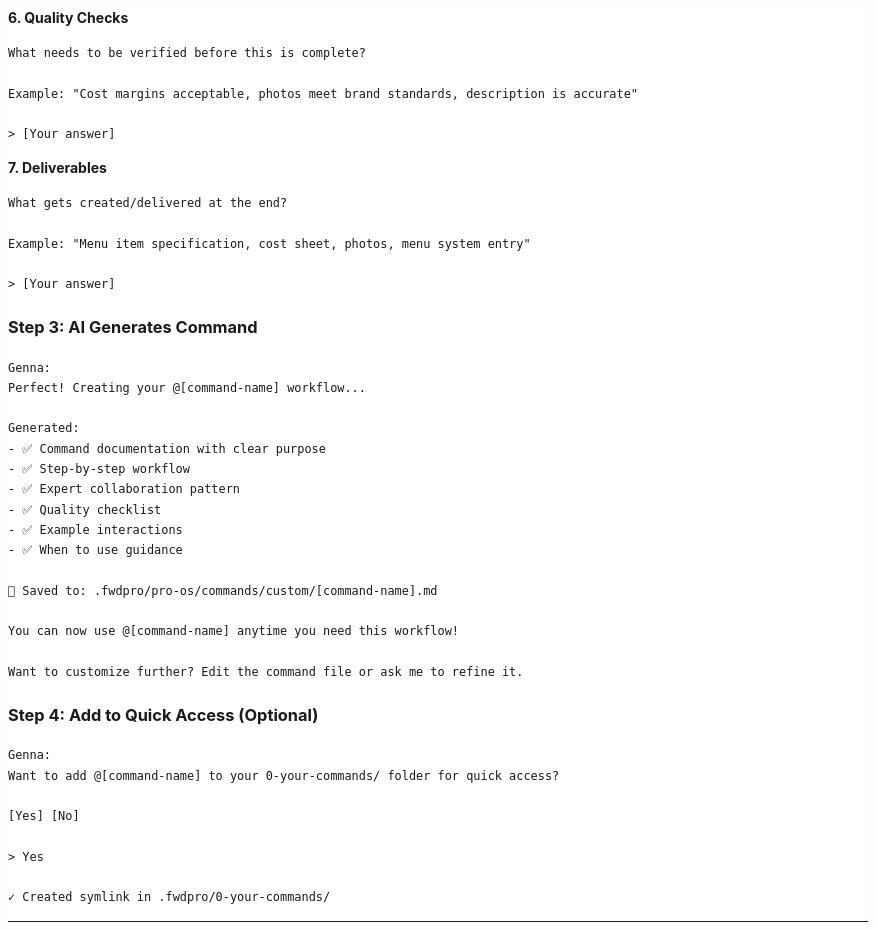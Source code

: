 **6. Quality Checks**
```
What needs to be verified before this is complete?

Example: "Cost margins acceptable, photos meet brand standards, description is accurate"

> [Your answer]
```

**7. Deliverables**
```
What gets created/delivered at the end?

Example: "Menu item specification, cost sheet, photos, menu system entry"

> [Your answer]
```

### Step 3: AI Generates Command

```
Genna:
Perfect! Creating your @[command-name] workflow...

Generated:
- ✅ Command documentation with clear purpose
- ✅ Step-by-step workflow
- ✅ Expert collaboration pattern
- ✅ Quality checklist
- ✅ Example interactions
- ✅ When to use guidance

📁 Saved to: .fwdpro/pro-os/commands/custom/[command-name].md

You can now use @[command-name] anytime you need this workflow!

Want to customize further? Edit the command file or ask me to refine it.
```

### Step 4: Add to Quick Access (Optional)

```
Genna:
Want to add @[command-name] to your 0-your-commands/ folder for quick access?

[Yes] [No]

> Yes

✓ Created symlink in .fwdpro/0-your-commands/
```

---

